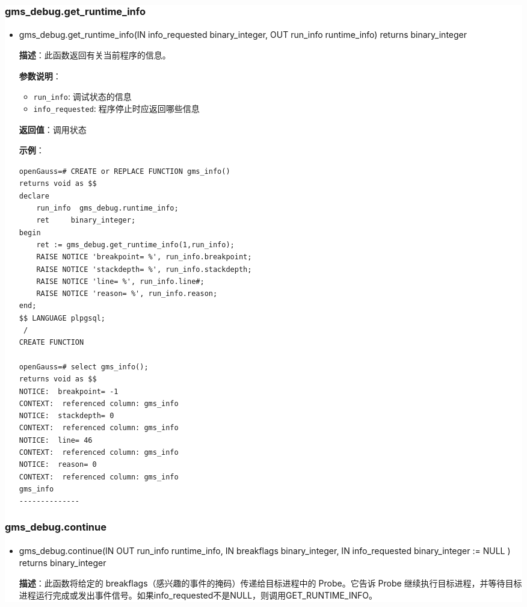  ### gms_debug.get_runtime_info

- gms_debug.get_runtime_info(IN info_requested binary_integer, OUT run_info runtime_info) returns binary_integer

  **描述**：此函数返回有关当前程序的信息。

  **参数说明**：

  - `run_info`: 调试状态的信息
  - `info_requested`: 程序停止时应返回哪些信息

  **返回值**：调用状态

  **示例**：

    ```
    openGauss=# CREATE or REPLACE FUNCTION gms_info()
    returns void as $$
    declare
        run_info  gms_debug.runtime_info;
        ret     binary_integer;
    begin
        ret := gms_debug.get_runtime_info(1,run_info);
        RAISE NOTICE 'breakpoint= %', run_info.breakpoint;
        RAISE NOTICE 'stackdepth= %', run_info.stackdepth;
        RAISE NOTICE 'line= %', run_info.line#;
        RAISE NOTICE 'reason= %', run_info.reason;
    end;
    $$ LANGUAGE plpgsql;
     /
    CREATE FUNCTION

    openGauss=# select gms_info();
    returns void as $$
    NOTICE:  breakpoint= -1
    CONTEXT:  referenced column: gms_info
    NOTICE:  stackdepth= 0
    CONTEXT:  referenced column: gms_info
    NOTICE:  line= 46
    CONTEXT:  referenced column: gms_info
    NOTICE:  reason= 0
    CONTEXT:  referenced column: gms_info
    gms_info 
    --------------

    ```

 ### gms_debug.continue

- gms_debug.continue(IN OUT run_info  runtime_info, IN breakflags binary_integer, IN info_requested  binary_integer := NULL ) returns binary_integer

  **描述**：此函数将给定的 breakflags（感兴趣的事件的掩码）传递给目标进程中的 Probe。它告诉 Probe 继续执行目标进程，并等待目标进程运行完成或发出事件信号。如果info_requested不是NULL，则调用GET_RUNTIME_INFO。
